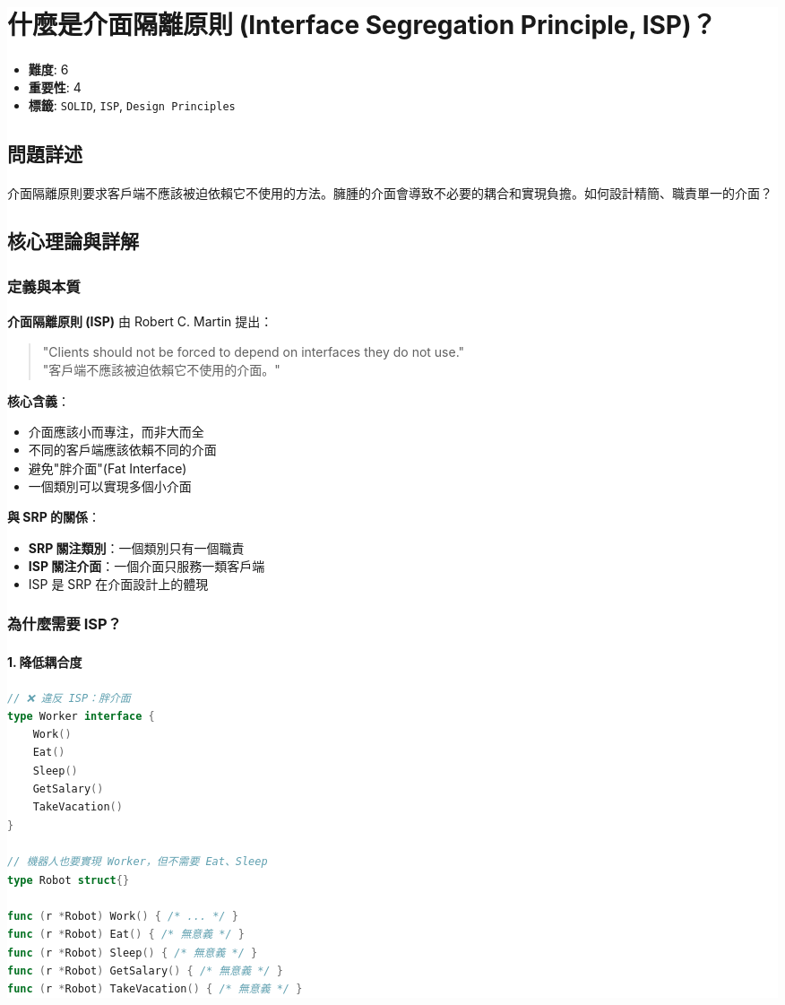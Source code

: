 # 什麼是介面隔離原則 (Interface Segregation Principle, ISP)？

- **難度**: 6
- **重要性**: 4
- **標籤**: `SOLID`, `ISP`, `Design Principles`

## 問題詳述

介面隔離原則要求客戶端不應該被迫依賴它不使用的方法。臃腫的介面會導致不必要的耦合和實現負擔。如何設計精簡、職責單一的介面？

## 核心理論與詳解

### 定義與本質

**介面隔離原則 (ISP)** 由 Robert C. Martin 提出：

> "Clients should not be forced to depend on interfaces they do not use."  
> "客戶端不應該被迫依賴它不使用的介面。"

**核心含義**：
- 介面應該小而專注，而非大而全
- 不同的客戶端應該依賴不同的介面
- 避免"胖介面"(Fat Interface)
- 一個類別可以實現多個小介面

**與 SRP 的關係**：
- **SRP 關注類別**：一個類別只有一個職責
- **ISP 關注介面**：一個介面只服務一類客戶端
- ISP 是 SRP 在介面設計上的體現

### 為什麼需要 ISP？

#### 1. **降低耦合度**
```go
// ❌ 違反 ISP：胖介面
type Worker interface {
    Work()
    Eat()
    Sleep()
    GetSalary()
    TakeVacation()
}

// 機器人也要實現 Worker，但不需要 Eat、Sleep
type Robot struct{}

func (r *Robot) Work() { /* ... */ }
func (r *Robot) Eat() { /* 無意義 */ }
func (r *Robot) Sleep() { /* 無意義 */ }
func (r *Robot) GetSalary() { /* 無意義 */ }
func (r *Robot) TakeVacation() { /* 無意義 */ }
```
